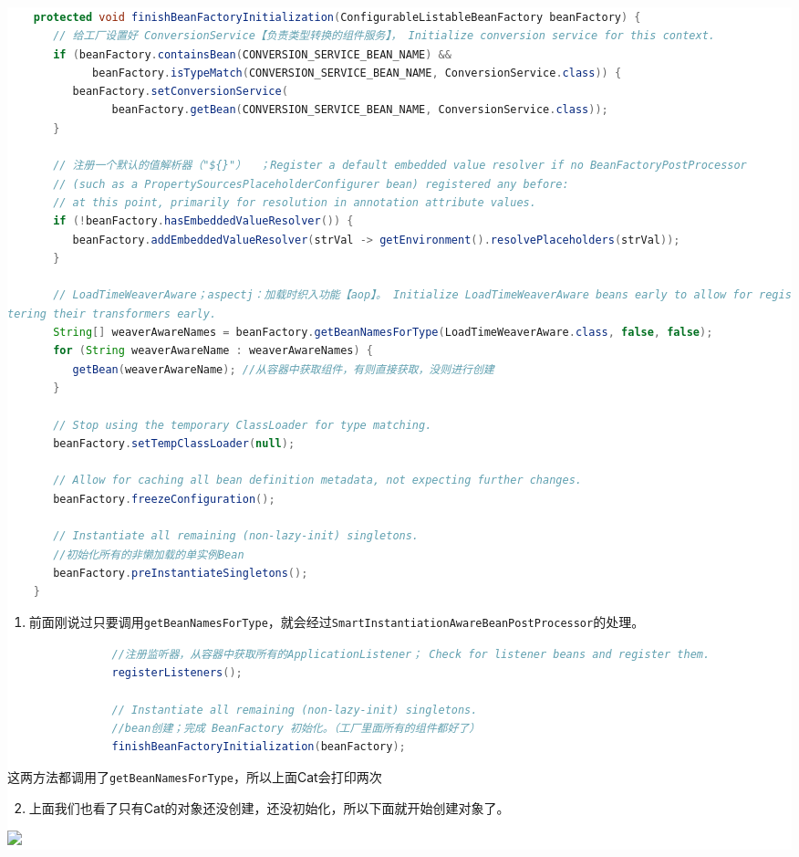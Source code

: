 ```java
    protected void finishBeanFactoryInitialization(ConfigurableListableBeanFactory beanFactory) {
       // 给工厂设置好 ConversionService【负责类型转换的组件服务】， Initialize conversion service for this context.
       if (beanFactory.containsBean(CONVERSION_SERVICE_BEAN_NAME) &&
             beanFactory.isTypeMatch(CONVERSION_SERVICE_BEAN_NAME, ConversionService.class)) {
          beanFactory.setConversionService(
                beanFactory.getBean(CONVERSION_SERVICE_BEAN_NAME, ConversionService.class));
       }

       // 注册一个默认的值解析器（"${}"）  ；Register a default embedded value resolver if no BeanFactoryPostProcessor
       // (such as a PropertySourcesPlaceholderConfigurer bean) registered any before:
       // at this point, primarily for resolution in annotation attribute values.
       if (!beanFactory.hasEmbeddedValueResolver()) {
          beanFactory.addEmbeddedValueResolver(strVal -> getEnvironment().resolvePlaceholders(strVal));
       }

       // LoadTimeWeaverAware；aspectj：加载时织入功能【aop】。 Initialize LoadTimeWeaverAware beans early to allow for registering their transformers early.
       String[] weaverAwareNames = beanFactory.getBeanNamesForType(LoadTimeWeaverAware.class, false, false);
       for (String weaverAwareName : weaverAwareNames) {
          getBean(weaverAwareName); //从容器中获取组件，有则直接获取，没则进行创建
       }

       // Stop using the temporary ClassLoader for type matching.
       beanFactory.setTempClassLoader(null);

       // Allow for caching all bean definition metadata, not expecting further changes.
       beanFactory.freezeConfiguration();

       // Instantiate all remaining (non-lazy-init) singletons.
       //初始化所有的非懒加载的单实例Bean
       beanFactory.preInstantiateSingletons();
    }
```

1. 前面刚说过只要调用`getBeanNamesForType`，就会经过`SmartInstantiationAwareBeanPostProcessor`的处理。

```java
				//注册监听器，从容器中获取所有的ApplicationListener； Check for listener beans and register them.
				registerListeners();

				// Instantiate all remaining (non-lazy-init) singletons.
				//bean创建；完成 BeanFactory 初始化。（工厂里面所有的组件都好了）
				finishBeanFactoryInitialization(beanFactory);
```

这两方法都调用了`getBeanNamesForType`，所以上面Cat会打印两次

2. 上面我们也看了只有Cat的对象还没创建，还没初始化，所以下面就开始创建对象了。

<img src="https://npm.elemecdn.com/youthlql@1.0.6/spring-sourcecode-v1/chapter_03/image-20210929173103459.png"  />
